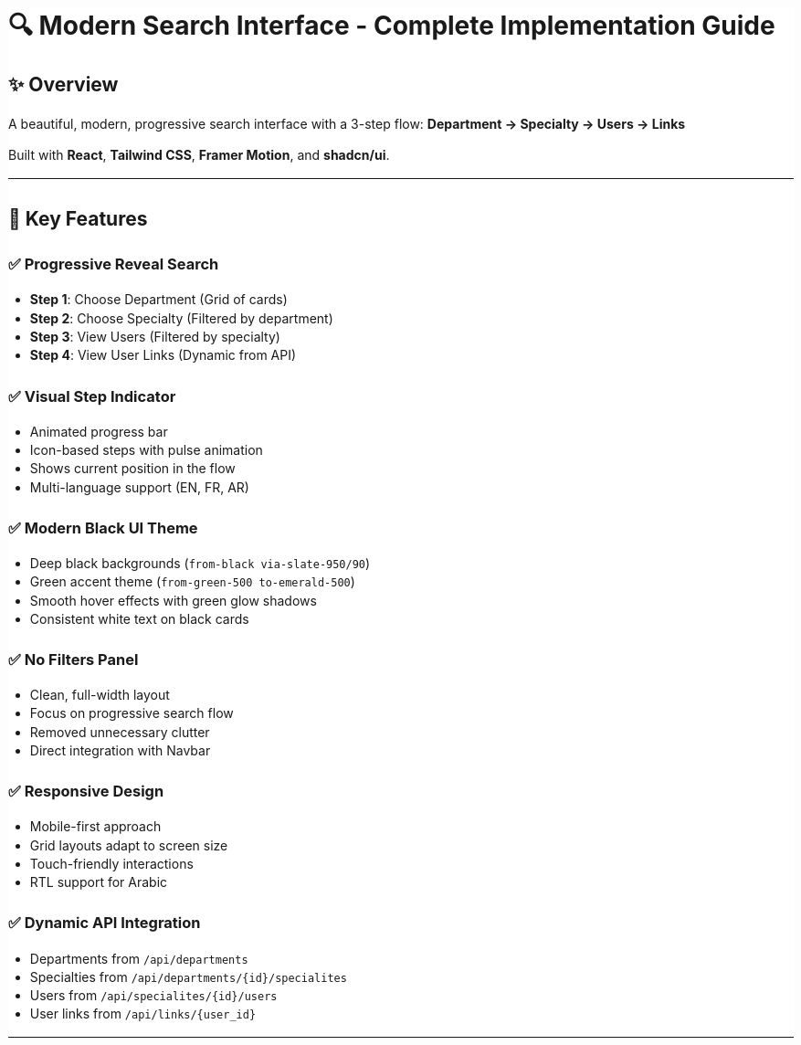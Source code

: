 # 🔍 Modern Search Interface - Complete Implementation Guide

## ✨ Overview

A beautiful, modern, progressive search interface with a 3-step flow:
**Department → Specialty → Users → Links**

Built with **React**, **Tailwind CSS**, **Framer Motion**, and **shadcn/ui**.

---

## 🎯 Key Features

### ✅ **Progressive Reveal Search**
- **Step 1**: Choose Department (Grid of cards)
- **Step 2**: Choose Specialty (Filtered by department)
- **Step 3**: View Users (Filtered by specialty)
- **Step 4**: View User Links (Dynamic from API)

### ✅ **Visual Step Indicator**
- Animated progress bar
- Icon-based steps with pulse animation
- Shows current position in the flow
- Multi-language support (EN, FR, AR)

### ✅ **Modern Black UI Theme**
- Deep black backgrounds (`from-black via-slate-950/90`)
- Green accent theme (`from-green-500 to-emerald-500`)
- Smooth hover effects with green glow shadows
- Consistent white text on black cards

### ✅ **No Filters Panel**
- Clean, full-width layout
- Focus on progressive search flow
- Removed unnecessary clutter
- Direct integration with Navbar

### ✅ **Responsive Design**
- Mobile-first approach
- Grid layouts adapt to screen size
- Touch-friendly interactions
- RTL support for Arabic

### ✅ **Dynamic API Integration**
- Departments from `/api/departments`
- Specialties from `/api/departments/{id}/specialites`
- Users from `/api/specialites/{id}/users`
- User links from `/api/links/{user_id}`

---